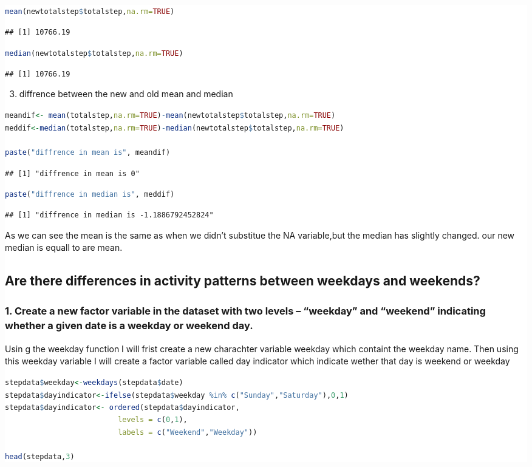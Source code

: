 

``` r
mean(newtotalstep$totalstep,na.rm=TRUE)
```

    ## [1] 10766.19

``` r
median(newtotalstep$totalstep,na.rm=TRUE)
```

    ## [1] 10766.19

3)  diffrence between the new and old mean and
median



``` r
meandif<- mean(totalstep,na.rm=TRUE)-mean(newtotalstep$totalstep,na.rm=TRUE)
meddif<-median(totalstep,na.rm=TRUE)-median(newtotalstep$totalstep,na.rm=TRUE)

paste("diffrence in mean is", meandif)
```

    ## [1] "diffrence in mean is 0"

``` r
paste("diffrence in median is", meddif)
```

    ## [1] "diffrence in median is -1.1886792452824"

As we can see the mean is the same as when we didn’t substitue the NA
variable,but the median has slightly changed. our new median is equall
to are
mean.

## Are there differences in activity patterns between weekdays and weekends?

### 1\. Create a new factor variable in the dataset with two levels – “weekday” and “weekend” indicating whether a given date is a weekday or weekend day.

Usin g the weekday function I will frist create a new charachter
variable weekday which containt the weekday name. Then using this
weekday variable I will create a factor variable called day indicator
which indicate wether that day is weekend or weekday

``` r
stepdata$weekday<-weekdays(stepdata$date)
stepdata$dayindicator<-ifelse(stepdata$weekday %in% c("Sunday","Saturday"),0,1)
stepdata$dayindicator<- ordered(stepdata$dayindicator,
                          levels = c(0,1),
                          labels = c("Weekend","Weekday"))

head(stepdata,3)
```

